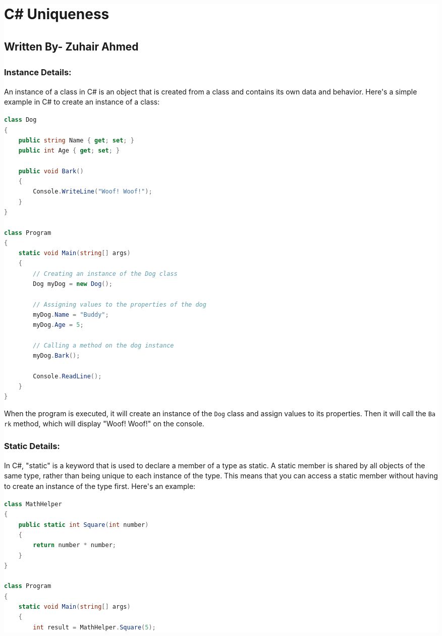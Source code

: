 # C# Uniqueness

## Written By- Zuhair Ahmed

### Instance Details:

An instance of a class in C# is an object that is created from a class and contains its own data and behavior. Here's a simple example in C# to create an instance of a class:

```csharp
class Dog
{
    public string Name { get; set; }
    public int Age { get; set; }
    
    public void Bark()
    {
        Console.WriteLine("Woof! Woof!");
    }
}

class Program
{
    static void Main(string[] args)
    {
        // Creating an instance of the Dog class
        Dog myDog = new Dog();
        
        // Assigning values to the properties of the dog
        myDog.Name = "Buddy";
        myDog.Age = 5;
        
        // Calling a method on the dog instance
        myDog.Bark();
        
        Console.ReadLine();
    }
}
```

When the program is executed, it will create an instance of the `Dog` class and assign values to its properties. Then it will call the `Bark` method, which will display "Woof! Woof!" on the console.

### Static Details:

In C#, "static" is a keyword that is used to declare a member of a type as static. A static member is shared by all objects of the same type, rather than being unique to each instance of the type. This means that you can access a static member without having to create an instance of the type first. Here's an example:

```csharp
class MathHelper
{
    public static int Square(int number)
    {
        return number * number;
    }
}

class Program
{
    static void Main(string[] args)
    {
        int result = MathHelper.Square(5);
```